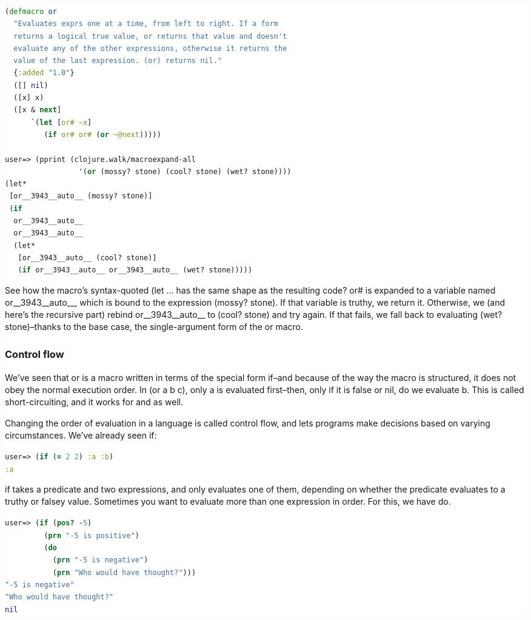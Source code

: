 ```clojure
(defmacro or
  "Evaluates exprs one at a time, from left to right. If a form
  returns a logical true value, or returns that value and doesn't
  evaluate any of the other expressions, otherwise it returns the
  value of the last expression. (or) returns nil."
  {:added "1.0"}
  ([] nil)
  ([x] x)
  ([x & next]
      `(let [or# ~x]
         (if or# or# (or ~@next)))))

user=> (pprint (clojure.walk/macroexpand-all
                 '(or (mossy? stone) (cool? stone) (wet? stone))))
(let*
 [or__3943__auto__ (mossy? stone)]
 (if
  or__3943__auto__
  or__3943__auto__
  (let*
   [or__3943__auto__ (cool? stone)]
   (if or__3943__auto__ or__3943__auto__ (wet? stone)))))
```

See how the macro’s syntax-quoted (let ... has the same shape as the resulting
code? or# is expanded to a variable named or__3943__auto__, which is bound to
the expression (mossy? stone). If that variable is truthy, we return it.
Otherwise, we (and here’s the recursive part) rebind or__3943__auto__ to (cool?
stone) and try again. If that fails, we fall back to evaluating (wet?
stone)–thanks to the base case, the single-argument form of the or macro.

### Control flow

We’ve seen that or is a macro written in terms of the special form if–and
because of the way the macro is structured, it does not obey the normal
execution order. In (or a b c), only a is evaluated first–then, only if it is
false or nil, do we evaluate b. This is called short-circuiting, and it works
for and as well.

Changing the order of evaluation in a language is called control flow, and lets
programs make decisions based on varying circumstances. We’ve already seen if:

```clojure
user=> (if (= 2 2) :a :b)
:a
```

if takes a predicate and two expressions, and only evaluates one of them,
depending on whether the predicate evaluates to a truthy or falsey value.
Sometimes you want to evaluate more than one expression in order. For this, we
have do.

```clojure
user=> (if (pos? -5)
         (prn "-5 is positive")
         (do
           (prn "-5 is negative")
           (prn "Who would have thought?")))
"-5 is negative"
"Who would have thought?"
nil
```
